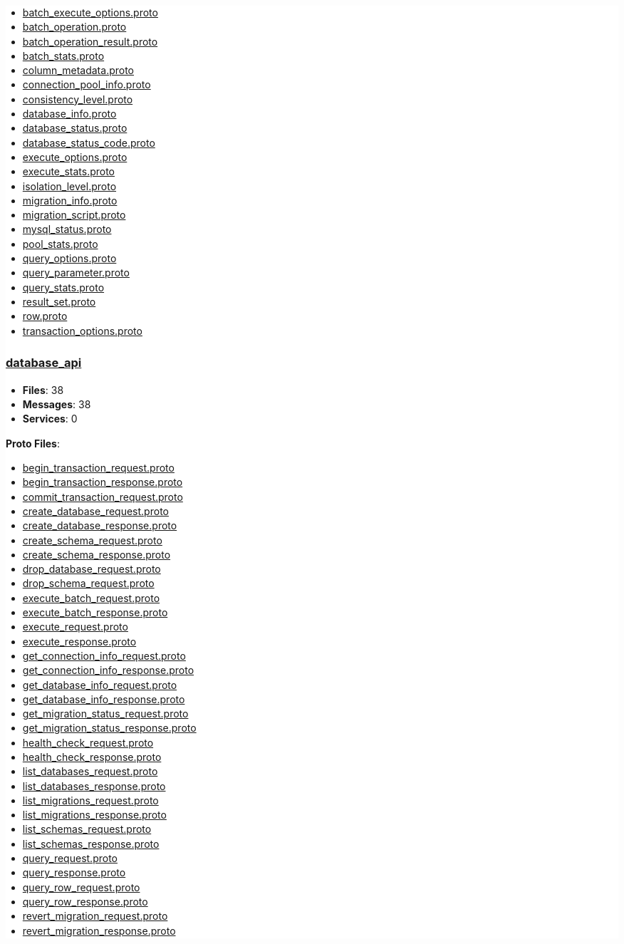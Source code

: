 - [batch_execute_options.proto](./database.md#batch_execute_options)
- [batch_operation.proto](./database.md#batch_operation)
- [batch_operation_result.proto](./database.md#batch_operation_result)
- [batch_stats.proto](./database.md#batch_stats)
- [column_metadata.proto](./database.md#column_metadata)
- [connection_pool_info.proto](./database.md#connection_pool_info)
- [consistency_level.proto](./database.md#consistency_level)
- [database_info.proto](./database.md#database_info)
- [database_status.proto](./database.md#database_status)
- [database_status_code.proto](./database.md#database_status_code)
- [execute_options.proto](./database.md#execute_options)
- [execute_stats.proto](./database.md#execute_stats)
- [isolation_level.proto](./database.md#isolation_level)
- [migration_info.proto](./database.md#migration_info)
- [migration_script.proto](./database.md#migration_script)
- [mysql_status.proto](./database.md#mysql_status)
- [pool_stats.proto](./database.md#pool_stats)
- [query_options.proto](./database.md#query_options)
- [query_parameter.proto](./database.md#query_parameter)
- [query_stats.proto](./database.md#query_stats)
- [result_set.proto](./database.md#result_set)
- [row.proto](./database.md#row)
- [transaction_options.proto](./database.md#transaction_options)

### [database_api](./database_api.md)

- **Files**: 38
- **Messages**: 38
- **Services**: 0

**Proto Files**:

- [begin_transaction_request.proto](./database_api.md#begin_transaction_request)
- [begin_transaction_response.proto](./database_api.md#begin_transaction_response)
- [commit_transaction_request.proto](./database_api.md#commit_transaction_request)
- [create_database_request.proto](./database_api.md#create_database_request)
- [create_database_response.proto](./database_api.md#create_database_response)
- [create_schema_request.proto](./database_api.md#create_schema_request)
- [create_schema_response.proto](./database_api.md#create_schema_response)
- [drop_database_request.proto](./database_api.md#drop_database_request)
- [drop_schema_request.proto](./database_api.md#drop_schema_request)
- [execute_batch_request.proto](./database_api.md#execute_batch_request)
- [execute_batch_response.proto](./database_api.md#execute_batch_response)
- [execute_request.proto](./database_api.md#execute_request)
- [execute_response.proto](./database_api.md#execute_response)
- [get_connection_info_request.proto](./database_api.md#get_connection_info_request)
- [get_connection_info_response.proto](./database_api.md#get_connection_info_response)
- [get_database_info_request.proto](./database_api.md#get_database_info_request)
- [get_database_info_response.proto](./database_api.md#get_database_info_response)
- [get_migration_status_request.proto](./database_api.md#get_migration_status_request)
- [get_migration_status_response.proto](./database_api.md#get_migration_status_response)
- [health_check_request.proto](./database_api.md#health_check_request)
- [health_check_response.proto](./database_api.md#health_check_response)
- [list_databases_request.proto](./database_api.md#list_databases_request)
- [list_databases_response.proto](./database_api.md#list_databases_response)
- [list_migrations_request.proto](./database_api.md#list_migrations_request)
- [list_migrations_response.proto](./database_api.md#list_migrations_response)
- [list_schemas_request.proto](./database_api.md#list_schemas_request)
- [list_schemas_response.proto](./database_api.md#list_schemas_response)
- [query_request.proto](./database_api.md#query_request)
- [query_response.proto](./database_api.md#query_response)
- [query_row_request.proto](./database_api.md#query_row_request)
- [query_row_response.proto](./database_api.md#query_row_response)
- [revert_migration_request.proto](./database_api.md#revert_migration_request)
- [revert_migration_response.proto](./database_api.md#revert_migration_response)